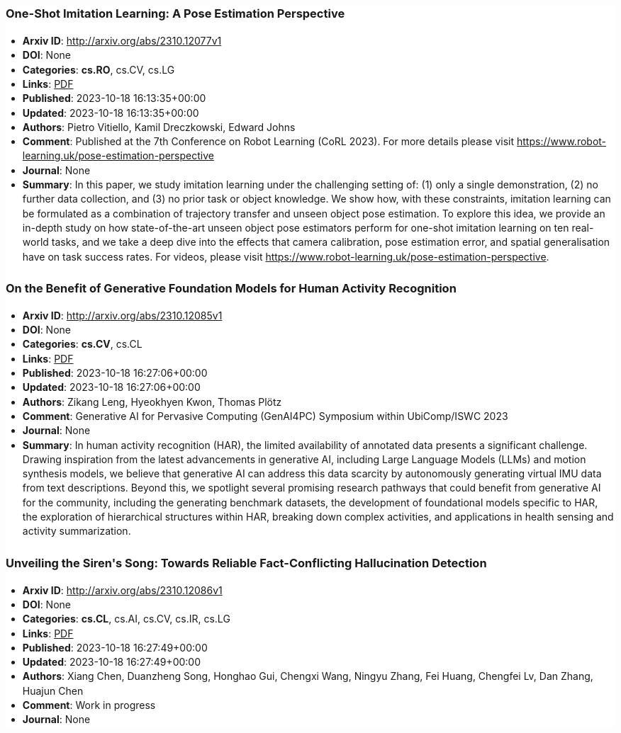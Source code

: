 

### One-Shot Imitation Learning: A Pose Estimation Perspective
- **Arxiv ID**: http://arxiv.org/abs/2310.12077v1
- **DOI**: None
- **Categories**: **cs.RO**, cs.CV, cs.LG
- **Links**: [PDF](http://arxiv.org/pdf/2310.12077v1)
- **Published**: 2023-10-18 16:13:35+00:00
- **Updated**: 2023-10-18 16:13:35+00:00
- **Authors**: Pietro Vitiello, Kamil Dreczkowski, Edward Johns
- **Comment**: Published at the 7th Conference on Robot Learning (CoRL 2023). For
  more details please visit
  https://www.robot-learning.uk/pose-estimation-perspective
- **Journal**: None
- **Summary**: In this paper, we study imitation learning under the challenging setting of: (1) only a single demonstration, (2) no further data collection, and (3) no prior task or object knowledge. We show how, with these constraints, imitation learning can be formulated as a combination of trajectory transfer and unseen object pose estimation. To explore this idea, we provide an in-depth study on how state-of-the-art unseen object pose estimators perform for one-shot imitation learning on ten real-world tasks, and we take a deep dive into the effects that camera calibration, pose estimation error, and spatial generalisation have on task success rates. For videos, please visit https://www.robot-learning.uk/pose-estimation-perspective.



### On the Benefit of Generative Foundation Models for Human Activity Recognition
- **Arxiv ID**: http://arxiv.org/abs/2310.12085v1
- **DOI**: None
- **Categories**: **cs.CV**, cs.CL
- **Links**: [PDF](http://arxiv.org/pdf/2310.12085v1)
- **Published**: 2023-10-18 16:27:06+00:00
- **Updated**: 2023-10-18 16:27:06+00:00
- **Authors**: Zikang Leng, Hyeokhyen Kwon, Thomas Plötz
- **Comment**: Generative AI for Pervasive Computing (GenAI4PC) Symposium within
  UbiComp/ISWC 2023
- **Journal**: None
- **Summary**: In human activity recognition (HAR), the limited availability of annotated data presents a significant challenge. Drawing inspiration from the latest advancements in generative AI, including Large Language Models (LLMs) and motion synthesis models, we believe that generative AI can address this data scarcity by autonomously generating virtual IMU data from text descriptions. Beyond this, we spotlight several promising research pathways that could benefit from generative AI for the community, including the generating benchmark datasets, the development of foundational models specific to HAR, the exploration of hierarchical structures within HAR, breaking down complex activities, and applications in health sensing and activity summarization.



### Unveiling the Siren's Song: Towards Reliable Fact-Conflicting Hallucination Detection
- **Arxiv ID**: http://arxiv.org/abs/2310.12086v1
- **DOI**: None
- **Categories**: **cs.CL**, cs.AI, cs.CV, cs.IR, cs.LG
- **Links**: [PDF](http://arxiv.org/pdf/2310.12086v1)
- **Published**: 2023-10-18 16:27:49+00:00
- **Updated**: 2023-10-18 16:27:49+00:00
- **Authors**: Xiang Chen, Duanzheng Song, Honghao Gui, Chengxi Wang, Ningyu Zhang, Fei Huang, Chengfei Lv, Dan Zhang, Huajun Chen
- **Comment**: Work in progress
- **Journal**: None